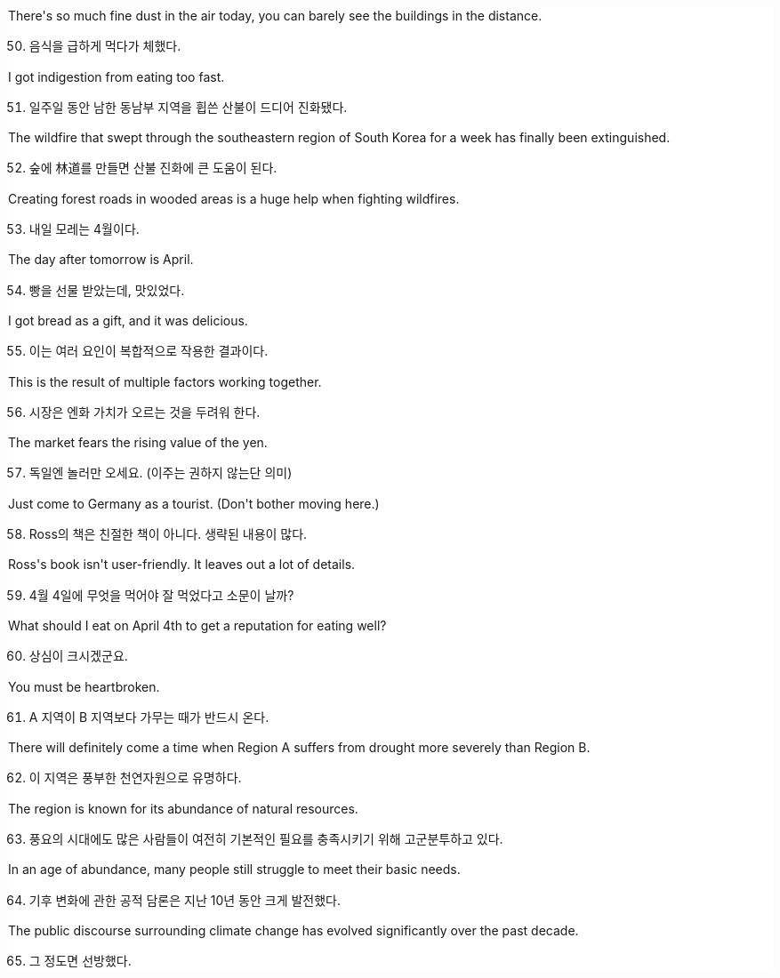 There's so much fine dust in the air today, you can barely see the buildings in the distance.

50) 음식을 급하게 먹다가 체했다.

I got indigestion from eating too fast.

51) 일주일 동안 남한 동남부 지역을 휩쓴 산불이 드디어 진화됐다.

The wildfire that swept through the southeastern region of South Korea for a week has finally been extinguished.

52) 숲에 林道를 만들면 산불 진화에 큰 도움이 된다.

Creating forest roads in wooded areas is a huge help when fighting wildfires.

53) 내일 모레는 4월이다.

The day after tomorrow is April.

54) 빵을 선물 받았는데, 맛있었다.

I got bread as a gift, and it was delicious.

55) 이는 여러 요인이 복합적으로 작용한 결과이다.

This is the result of multiple factors working together.

56) 시장은 엔화 가치가 오르는 것을 두려워 한다.

The market fears the rising value of the yen.

57) 독일엔 놀러만 오세요. (이주는 권하지 않는단 의미)

Just come to Germany as a tourist. (Don't bother moving here.)

58) Ross의 책은 친절한 책이 아니다. 생략된 내용이 많다.

Ross's book isn't user-friendly. It leaves out a lot of details.

59) 4월 4일에 무엇을 먹어야 잘 먹었다고 소문이 날까?

What should I eat on April 4th to get a reputation for eating well?

60) 상심이 크시겠군요.

You must be heartbroken.

61) A 지역이 B 지역보다 가무는 때가 반드시 온다.

There will definitely come a time when Region A suffers from drought more severely than Region B.

62) 이 지역은 풍부한 천연자원으로 유명하다.

The region is known for its abundance of natural resources.

63) 풍요의 시대에도 많은 사람들이 여전히 기본적인 필요를 충족시키기 위해 고군분투하고 있다.

In an age of abundance, many people still struggle to meet their basic needs.

64) 기후 변화에 관한 공적 담론은 지난 10년 동안 크게 발전했다.

The public discourse surrounding climate change has evolved significantly over the past decade.

65) 그 정도면 선방했다.
